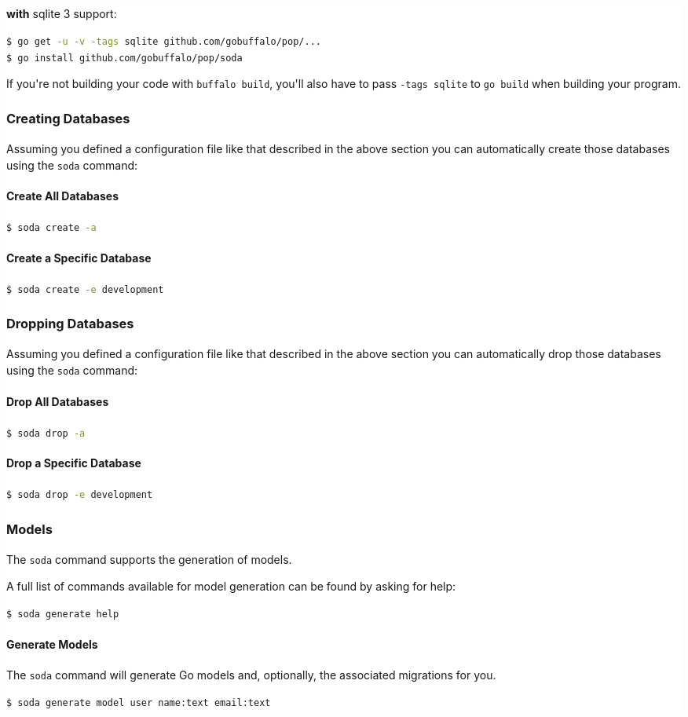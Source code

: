 **with** sqlite 3 support:

```bash
$ go get -u -v -tags sqlite github.com/gobuffalo/pop/...
$ go install github.com/gobuffalo/pop/soda
```

If you're not building your code with `buffalo build`, you'll also have to pass `-tags sqlite` to `go build` when building your program.

### Creating Databases

Assuming you defined a configuration file like that described in the above section you can automatically create those databases using the `soda` command:

#### Create All Databases

```bash
$ soda create -a
```

#### Create a Specific Database

```bash
$ soda create -e development
```

### Dropping Databases

Assuming you defined a configuration file like that described in the above section you can automatically drop those databases using the `soda` command:

#### Drop All Databases

```bash
$ soda drop -a
```

#### Drop a Specific Database

```bash
$ soda drop -e development
```

### Models

The `soda` command supports the generation of models.

A full list of commands available for model generation can be found by asking for help:

```bash
$ soda generate help
```

#### Generate Models

The `soda` command will generate Go models and, optionally, the associated migrations for you.

```bash
$ soda generate model user name:text email:text
```
